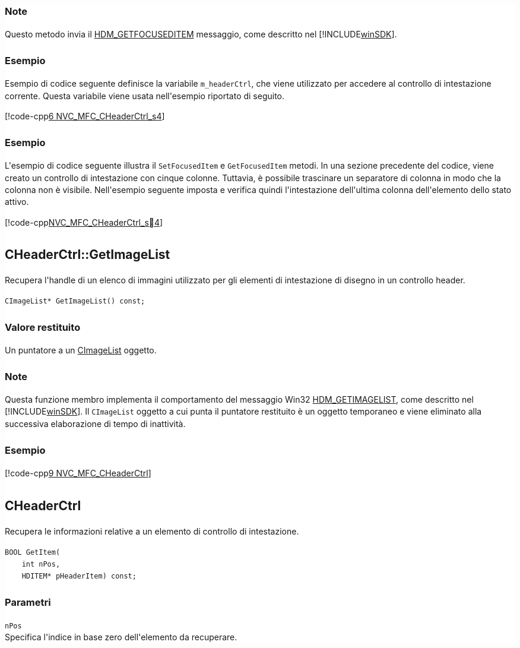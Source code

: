 ### <a name="remarks"></a>Note  
 Questo metodo invia il [HDM_GETFOCUSEDITEM](http://msdn.microsoft.com/library/windows/desktop/bb775330) messaggio, come descritto nel [!INCLUDE[winSDK](../../atl/includes/winsdk_md.md)].  
  
### <a name="example"></a>Esempio  
 Esempio di codice seguente definisce la variabile `m_headerCtrl`, che viene utilizzato per accedere al controllo di intestazione corrente. Questa variabile viene usata nell'esempio riportato di seguito.  
  
 [!code-cpp[6 NVC_MFC_CHeaderCtrl_s4](../../mfc/reference/codesnippet/cpp/cheaderctrl-class_9.h)]  
  
### <a name="example"></a>Esempio  
 L'esempio di codice seguente illustra il `SetFocusedItem` e `GetFocusedItem` metodi. In una sezione precedente del codice, viene creato un controllo di intestazione con cinque colonne. Tuttavia, è possibile trascinare un separatore di colonna in modo che la colonna non è visibile. Nell'esempio seguente imposta e verifica quindi l'intestazione dell'ultima colonna dell'elemento dello stato attivo.  
  
 [!code-cpp[NVC_MFC_CHeaderCtrl_s&#4;4](../../mfc/reference/codesnippet/cpp/cheaderctrl-class_10.cpp)]  
  
##  <a name="getimagelist"></a>CHeaderCtrl::GetImageList  
 Recupera l'handle di un elenco di immagini utilizzato per gli elementi di intestazione di disegno in un controllo header.  
  
```  
CImageList* GetImageList() const;  
```  
  
### <a name="return-value"></a>Valore restituito  
 Un puntatore a un [CImageList](../../mfc/reference/cimagelist-class.md) oggetto.  
  
### <a name="remarks"></a>Note  
 Questa funzione membro implementa il comportamento del messaggio Win32 [HDM_GETIMAGELIST](http://msdn.microsoft.com/library/windows/desktop/bb775332), come descritto nel [!INCLUDE[winSDK](../../atl/includes/winsdk_md.md)]. Il `CImageList` oggetto a cui punta il puntatore restituito è un oggetto temporaneo e viene eliminato alla successiva elaborazione di tempo di inattività.  
  
### <a name="example"></a>Esempio  
 [!code-cpp[9 NVC_MFC_CHeaderCtrl](../../mfc/reference/codesnippet/cpp/cheaderctrl-class_11.cpp)]  
  
##  <a name="getitem"></a>CHeaderCtrl  
 Recupera le informazioni relative a un elemento di controllo di intestazione.  
  
```  
BOOL GetItem(
    int nPos,  
    HDITEM* pHeaderItem) const;  
```  
  
### <a name="parameters"></a>Parametri  
 `nPos`  
 Specifica l'indice in base zero dell'elemento da recuperare.  
  